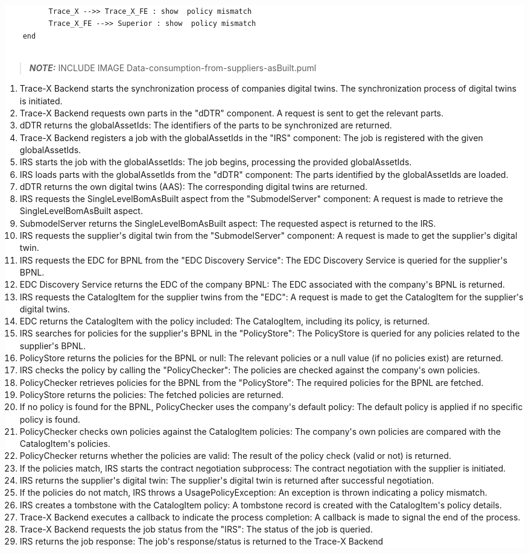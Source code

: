 ````mermaid
          Trace_X -->> Trace_X_FE : show  policy mismatch
          Trace_X_FE -->> Superior : show  policy mismatch
    end


````



> **_NOTE:_**   INCLUDE IMAGE Data-consumption-from-suppliers-asBuilt.puml

1. Trace-X Backend starts the synchronization process of companies digital twins.  The synchronization process of digital twins is initiated.
1. Trace-X Backend requests own parts in the "dDTR" component. A request is sent to get the relevant parts.
1. dDTR returns the globalAssetIds: The identifiers of the parts to be synchronized are returned.
1. Trace-X Backend registers a job with the globalAssetIds in the "IRS" component: The job is registered with the given globalAssetIds.
1. IRS starts the job with the globalAssetIds: The job begins, processing the provided globalAssetIds.
1. IRS loads parts with the globalAssetIds from the "dDTR" component: The parts identified by the globalAssetIds are loaded.
1. dDTR returns the own digital twins (AAS): The corresponding digital twins are returned.
1. IRS requests the SingleLevelBomAsBuilt aspect from the "SubmodelServer" component: A request is made to retrieve the SingleLevelBomAsBuilt aspect.
1. SubmodelServer returns the SingleLevelBomAsBuilt aspect: The requested aspect is returned to the IRS.
1. IRS requests the supplier's digital twin from the "SubmodelServer" component: A request is made to get the supplier's digital twin.
1. IRS requests the EDC for BPNL from the "EDC Discovery Service": The EDC Discovery Service is queried for the supplier's BPNL.
1. EDC Discovery Service returns the EDC of the company BPNL: The EDC associated with the company's BPNL is returned.
1. IRS requests the CatalogItem for the supplier twins from the "EDC": A request is made to get the CatalogItem for the supplier's digital twins.
1. EDC returns the CatalogItem with the policy included: The CatalogItem, including its policy, is returned.
1. IRS searches for policies for the supplier's BPNL in the "PolicyStore": The PolicyStore is queried for any policies related to the supplier's BPNL.
1. PolicyStore returns the policies for the BPNL or null: The relevant policies or a null value (if no policies exist) are returned.
1. IRS checks the policy by calling the "PolicyChecker": The policies are checked against the company's own policies.
1. PolicyChecker retrieves policies for the BPNL from the "PolicyStore": The required policies for the BPNL are fetched.
1. PolicyStore returns the policies: The fetched policies are returned.
1. If no policy is found for the BPNL, PolicyChecker uses the company's default policy: The default policy is applied if no specific policy is found.
1. PolicyChecker checks own policies against the CatalogItem policies: The company's own policies are compared with the CatalogItem's policies.
1. PolicyChecker returns whether the policies are valid: The result of the policy check (valid or not) is returned.
1. If the policies match, IRS starts the contract negotiation subprocess: The contract negotiation with the supplier is initiated.
1. IRS returns the supplier's digital twin: The supplier's digital twin is returned after successful negotiation.
1. If the policies do not match, IRS throws a UsagePolicyException: An exception is thrown indicating a policy mismatch.
1. IRS creates a tombstone with the CatalogItem policy: A tombstone record is created with the CatalogItem's policy details.
1. Trace-X Backend executes a callback to indicate the process completion: A callback is made to signal the end of the process.
1. Trace-X Backend requests the job status from the "IRS": The status of the job is queried.
1. IRS returns the job response: The job's response/status is returned to the Trace-X Backend
